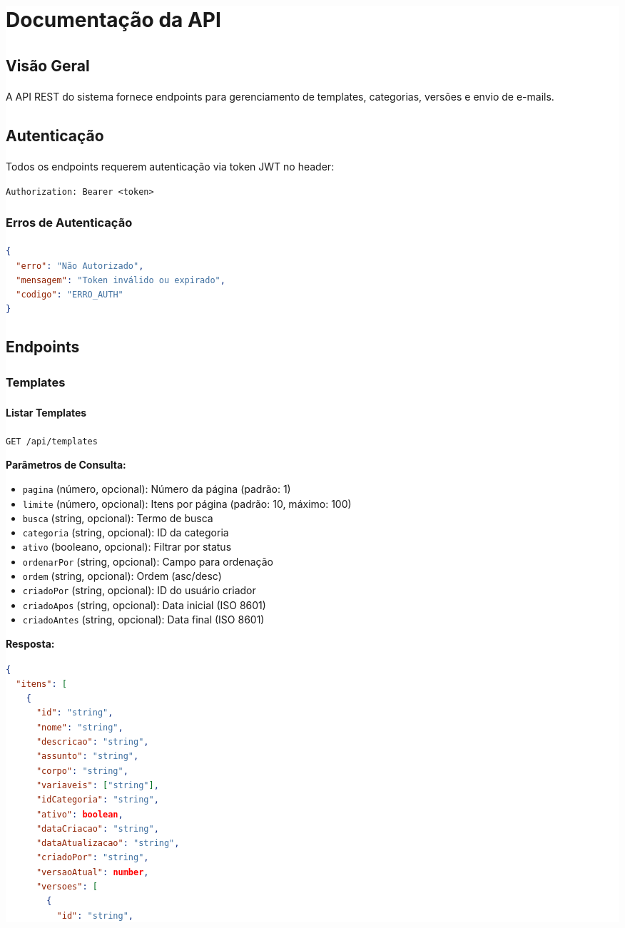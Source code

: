 # Documentação da API

## Visão Geral
A API REST do sistema fornece endpoints para gerenciamento de templates, categorias, versões e envio de e-mails.

## Autenticação
Todos os endpoints requerem autenticação via token JWT no header:
```
Authorization: Bearer <token>
```

### Erros de Autenticação
```json
{
  "erro": "Não Autorizado",
  "mensagem": "Token inválido ou expirado",
  "codigo": "ERRO_AUTH"
}
```

## Endpoints

### Templates

#### Listar Templates
```http
GET /api/templates
```

**Parâmetros de Consulta:**
- `pagina` (número, opcional): Número da página (padrão: 1)
- `limite` (número, opcional): Itens por página (padrão: 10, máximo: 100)
- `busca` (string, opcional): Termo de busca
- `categoria` (string, opcional): ID da categoria
- `ativo` (booleano, opcional): Filtrar por status
- `ordenarPor` (string, opcional): Campo para ordenação
- `ordem` (string, opcional): Ordem (asc/desc)
- `criadoPor` (string, opcional): ID do usuário criador
- `criadoApos` (string, opcional): Data inicial (ISO 8601)
- `criadoAntes` (string, opcional): Data final (ISO 8601)

**Resposta:**
```json
{
  "itens": [
    {
      "id": "string",
      "nome": "string",
      "descricao": "string",
      "assunto": "string",
      "corpo": "string",
      "variaveis": ["string"],
      "idCategoria": "string",
      "ativo": boolean,
      "dataCriacao": "string",
      "dataAtualizacao": "string",
      "criadoPor": "string",
      "versaoAtual": number,
      "versoes": [
        {
          "id": "string",
```